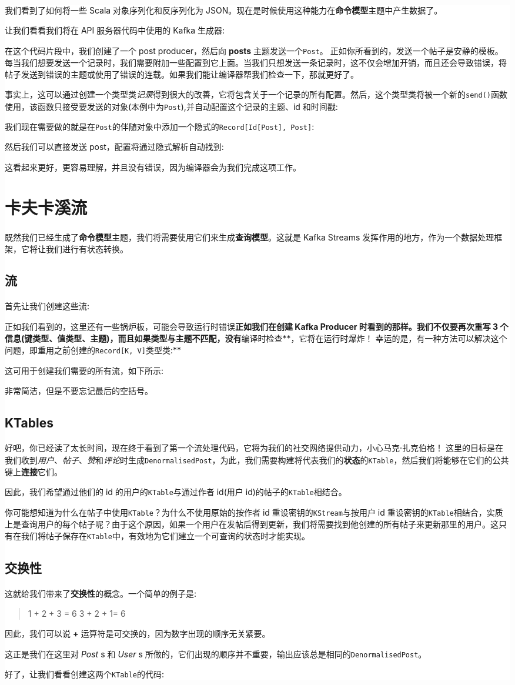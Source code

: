 我们看到了如何将一些 Scala 对象序列化和反序列化为 JSON。现在是时候使用这种能力在**命令模型**主题中产生数据了。

让我们看看我们将在 API 服务器代码中使用的 Kafka 生成器:

在这个代码片段中，我们创建了一个 post producer，然后向 **posts** 主题发送一个`Post`。
正如你所看到的，发送一个帖子是安静的模板。每当我们想要发送一个记录时，我们需要附加一些配置到它上面。当我们只想发送一条记录时，这不仅会增加开销，而且还会导致错误，将帖子发送到错误的主题或使用了错误的连载。如果我们能让编译器帮我们检查一下，那就更好了。

事实上，这可以通过创建一个类型类*记录*得到很大的改善，它将包含关于一个记录的所有配置。然后，这个类型类将被一个新的`send()`函数使用，该函数只接受要发送的对象(本例中为`Post`),并自动配置这个记录的主题、id 和时间戳:

我们现在需要做的就是在`Post`的伴随对象中添加一个隐式的`Record[Id[Post], Post]`:

然后我们可以直接发送 post，配置将通过隐式解析自动找到:

这看起来更好，更容易理解，并且没有错误，因为编译器会为我们完成这项工作。

# 卡夫卡溪流

既然我们已经生成了**命令模型**主题，我们将需要使用它们来生成**查询模型**。这就是 Kafka Streams 发挥作用的地方，作为一个数据处理框架，它将让我们进行有状态转换。

## 流

首先让我们创建这些流:

正如我们看到的，这里还有一些锅炉板，可能会导致运行时错误**正如我们在创建 Kafka Producer 时看到的那样。我们不仅要再次重写 3 个信息(键类型、值类型、主题)，而且如果类型与主题不匹配，没有**编译时检查**，它将在运行时爆炸！
幸运的是，有一种方法可以解决这个问题，即重用之前创建的`Record[K, V]`类型类:**

这可用于创建我们需要的所有流，如下所示:

非常简洁，但是不要忘记最后的空括号。

## KTables

好吧，你已经读了太长时间，现在终于看到了第一个流处理代码，它将为我们的社交网络提供动力，小心马克·扎克伯格！
这里的目标是在我们收到*用户*、*帖子*、*赞*和*评论*时生成`DenormalisedPost`，为此，我们需要构建将代表我们的**状态**的`KTable`，然后我们将能够在它们的公共键上**连接**它们。

因此，我们希望通过他们的 id 的用户的`KTable`与通过作者 id(用户 id)的帖子的`KTable`相结合。

你可能想知道为什么在帖子中使用`KTable`？为什么不使用原始的按作者 id 重设密钥的`KStream`与按用户 id 重设密钥的`KTable`相结合，实质上是查询用户的每个帖子呢？由于这个原因，如果一个用户在发帖后得到更新，我们将需要找到他创建的所有帖子来更新那里的用户。这只有在我们将帖子保存在`KTable`中，有效地为它们建立一个可查询的状态时才能实现。

## 交换性

这就给我们带来了**交换性**的概念。一个简单的例子是:

> 1 + 2 + 3 = 6
> 3 + 2 + 1= 6

因此，我们可以说 **+** 运算符是可交换的，因为数字出现的顺序无关紧要。

这正是我们在这里对 *Post* s 和 *User* s 所做的，它们出现的顺序并不重要，输出应该总是相同的`DenormalisedPost`。

好了，让我们看看创建这两个`KTable`的代码:
